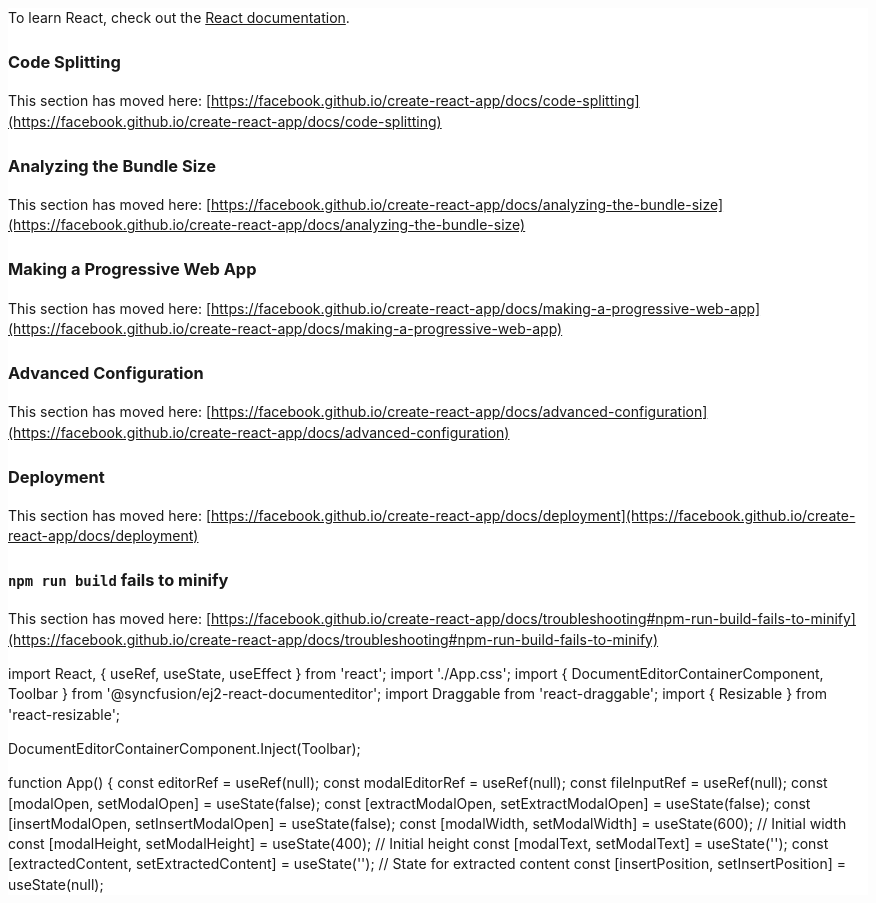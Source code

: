 To learn React, check out the [React documentation](https://reactjs.org/).

### Code Splitting

This section has moved here: [https://facebook.github.io/create-react-app/docs/code-splitting](https://facebook.github.io/create-react-app/docs/code-splitting)

### Analyzing the Bundle Size

This section has moved here: [https://facebook.github.io/create-react-app/docs/analyzing-the-bundle-size](https://facebook.github.io/create-react-app/docs/analyzing-the-bundle-size)

### Making a Progressive Web App

This section has moved here: [https://facebook.github.io/create-react-app/docs/making-a-progressive-web-app](https://facebook.github.io/create-react-app/docs/making-a-progressive-web-app)

### Advanced Configuration

This section has moved here: [https://facebook.github.io/create-react-app/docs/advanced-configuration](https://facebook.github.io/create-react-app/docs/advanced-configuration)

### Deployment

This section has moved here: [https://facebook.github.io/create-react-app/docs/deployment](https://facebook.github.io/create-react-app/docs/deployment)

### `npm run build` fails to minify

This section has moved here: [https://facebook.github.io/create-react-app/docs/troubleshooting#npm-run-build-fails-to-minify](https://facebook.github.io/create-react-app/docs/troubleshooting#npm-run-build-fails-to-minify)








import React, { useRef, useState, useEffect } from 'react';
import './App.css';
import { DocumentEditorContainerComponent, Toolbar } from '@syncfusion/ej2-react-documenteditor';
import Draggable from 'react-draggable';
import { Resizable } from 'react-resizable';

DocumentEditorContainerComponent.Inject(Toolbar);

function App() {
  const editorRef = useRef(null);
  const modalEditorRef = useRef(null);
  const fileInputRef = useRef(null);
  const [modalOpen, setModalOpen] = useState(false);
  const [extractModalOpen, setExtractModalOpen] = useState(false);
  const [insertModalOpen, setInsertModalOpen] = useState(false);
  const [modalWidth, setModalWidth] = useState(600); // Initial width
  const [modalHeight, setModalHeight] = useState(400); // Initial height
  const [modalText, setModalText] = useState('');
  const [extractedContent, setExtractedContent] = useState(''); // State for extracted content
  const [insertPosition, setInsertPosition] = useState(null);
